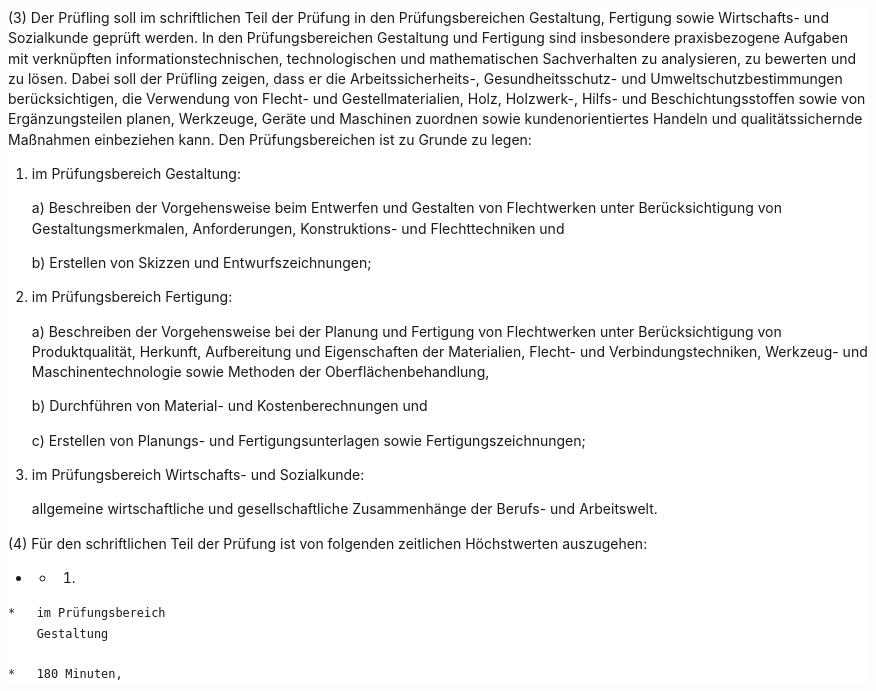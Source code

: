 (3) Der Prüfling soll im schriftlichen Teil der Prüfung in den
Prüfungsbereichen Gestaltung, Fertigung sowie Wirtschafts- und
Sozialkunde geprüft werden. In den Prüfungsbereichen Gestaltung und
Fertigung sind insbesondere praxisbezogene Aufgaben mit verknüpften
informationstechnischen, technologischen und mathematischen
Sachverhalten zu analysieren, zu bewerten und zu lösen. Dabei soll der
Prüfling zeigen, dass er die Arbeitssicherheits-, Gesundheitsschutz-
und Umweltschutzbestimmungen berücksichtigen, die Verwendung von
Flecht- und Gestellmaterialien, Holz, Holzwerk-, Hilfs- und
Beschichtungsstoffen sowie von Ergänzungsteilen planen, Werkzeuge,
Geräte und Maschinen zuordnen sowie kundenorientiertes Handeln und
qualitätssichernde Maßnahmen einbeziehen kann. Den Prüfungsbereichen
ist zu Grunde zu legen:

1.  im Prüfungsbereich Gestaltung:

    a)  Beschreiben der Vorgehensweise beim Entwerfen und Gestalten von
        Flechtwerken unter Berücksichtigung von Gestaltungsmerkmalen,
        Anforderungen, Konstruktions- und Flechttechniken und


    b)  Erstellen von Skizzen und Entwurfszeichnungen;





2.  im Prüfungsbereich Fertigung:

    a)  Beschreiben der Vorgehensweise bei der Planung und Fertigung von
        Flechtwerken unter Berücksichtigung von Produktqualität, Herkunft,
        Aufbereitung und Eigenschaften der Materialien, Flecht- und
        Verbindungstechniken, Werkzeug- und Maschinentechnologie sowie
        Methoden der Oberflächenbehandlung,


    b)  Durchführen von Material- und Kostenberechnungen und


    c)  Erstellen von Planungs- und Fertigungsunterlagen sowie
        Fertigungszeichnungen;





3.  im Prüfungsbereich Wirtschafts- und Sozialkunde:

    allgemeine wirtschaftliche und gesellschaftliche Zusammenhänge der
    Berufs- und Arbeitswelt.




(4) Für den schriftlichen Teil der Prüfung ist von folgenden
zeitlichen Höchstwerten auszugehen:

*    *   1.

    *   im Prüfungsbereich
        Gestaltung

    *   180 Minuten,
